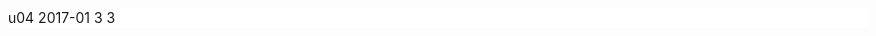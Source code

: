 <tr style="font-size: inherit; color: inherit; line-height: inherit; margin: 0px; padding: 0px; border-color: rgb(204, 204, 204) currentcolor currentcolor; border-style: solid none none; border-width: 1px 0px 0px; border-image: none 100% / 1 / 0 stretch; background-color: white;">
<td style="color: inherit; line-height: inherit; margin: 0px; font-size: 1em; border: 1px solid rgb(204, 204, 204); padding: 0.5em 1em; text-align: left;">u04</td>
<td style="color: inherit; line-height: inherit; margin: 0px; font-size: 1em; border: 1px solid rgb(204, 204, 204); padding: 0.5em 1em; text-align: left;">2017-01</td>
<td style="color: inherit; line-height: inherit; margin: 0px; font-size: 1em; border: 1px solid rgb(204, 204, 204); padding: 0.5em 1em; text-align: left;">3</td>
<td style="color: inherit; line-height: inherit; margin: 0px; font-size: 1em; border: 1px solid rgb(204, 204, 204); padding: 0.5em 1em; text-align: left;">3</td>
</tr>
</tbody>
</table>